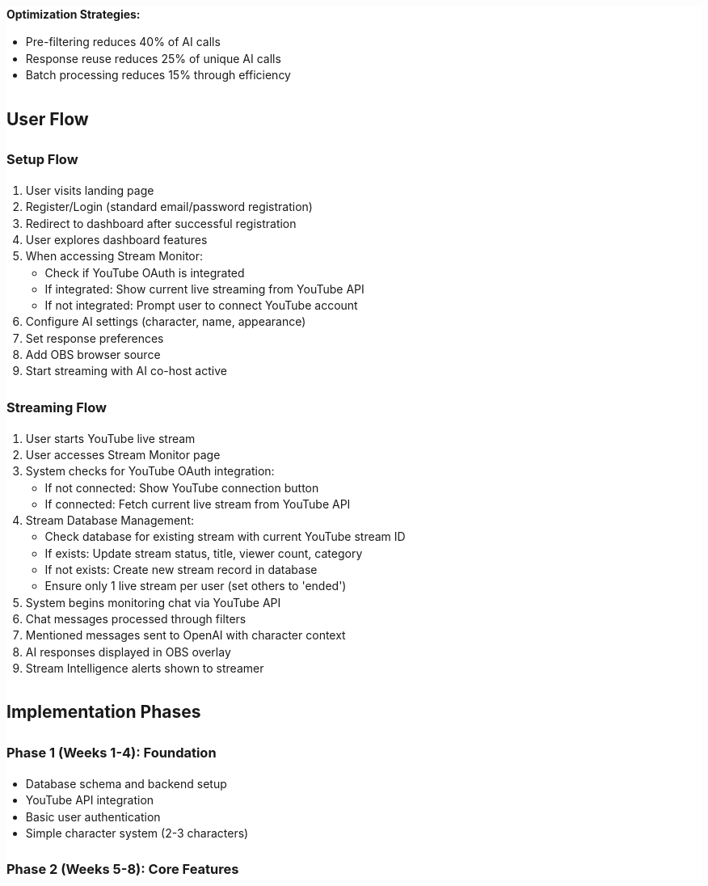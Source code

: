 **Optimization Strategies:**

- Pre-filtering reduces 40% of AI calls
- Response reuse reduces 25% of unique AI calls
- Batch processing reduces 15% through efficiency

## User Flow

### Setup Flow

1. User visits landing page
2. Register/Login (standard email/password registration)
3. Redirect to dashboard after successful registration
4. User explores dashboard features
5. When accessing Stream Monitor:
   - Check if YouTube OAuth is integrated
   - If integrated: Show current live streaming from YouTube API
   - If not integrated: Prompt user to connect YouTube account
6. Configure AI settings (character, name, appearance)
7. Set response preferences
8. Add OBS browser source
9. Start streaming with AI co-host active

### Streaming Flow

1. User starts YouTube live stream
2. User accesses Stream Monitor page
3. System checks for YouTube OAuth integration:
   - If not connected: Show YouTube connection button
   - If connected: Fetch current live stream from YouTube API
4. Stream Database Management:
   - Check database for existing stream with current YouTube stream ID
   - If exists: Update stream status, title, viewer count, category
   - If not exists: Create new stream record in database
   - Ensure only 1 live stream per user (set others to 'ended')
5. System begins monitoring chat via YouTube API
6. Chat messages processed through filters
7. Mentioned messages sent to OpenAI with character context
8. AI responses displayed in OBS overlay
9. Stream Intelligence alerts shown to streamer

## Implementation Phases

### Phase 1 (Weeks 1-4): Foundation

- Database schema and backend setup
- YouTube API integration
- Basic user authentication
- Simple character system (2-3 characters)

### Phase 2 (Weeks 5-8): Core Features
